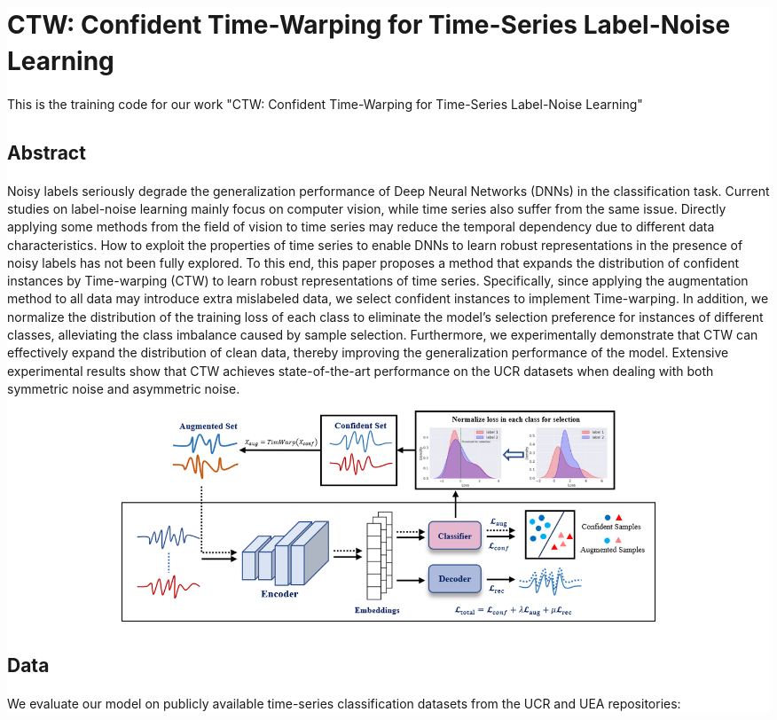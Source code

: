 # CTW: Confident Time-Warping for Time-Series Label-Noise Learning

This is the training code for our work "CTW: Confident Time-Warping for Time-Series Label-Noise Learning"

## Abstract
Noisy labels seriously degrade the generalization performance of Deep Neural Networks (DNNs) in the classification task. Current studies on label-noise learning mainly focus on computer vision, while time series also suffer from the same issue. Directly applying some methods from the field of vision to time series may reduce the temporal dependency due to different data characteristics. How to exploit the properties of time series to enable DNNs to learn robust representations in the presence of noisy labels has not been fully explored. To this end, this paper proposes a method that expands the distribution of confident instances by Time-warping (CTW) to learn robust representations of time series. Specifically, since applying the augmentation method to all data may introduce extra mislabeled data, we select confident instances to implement Time-warping. In addition, we normalize the distribution of the training loss of each class to eliminate the model’s selection preference for instances of different classes, alleviating the class imbalance caused by sample selection. Furthermore, we experimentally demonstrate that CTW can effectively expand the distribution of clean data, thereby improving the generalization performance of the model. Extensive experimental results show that CTW achieves state-of-the-art performance on the UCR datasets when dealing with both symmetric noise and asymmetric noise.

<div align="center">
<img src="picture/Model.png" width="70%">
</div>


## Data
We evaluate our model on publicly available time-series classification datasets from the UCR and UEA repositories:
